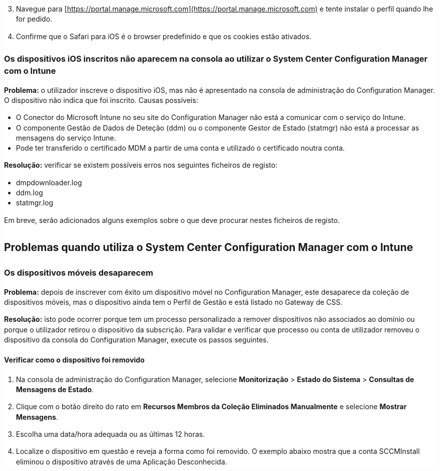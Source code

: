3.  Navegue para [https://portal.manage.microsoft.com](https://portal.manage.microsoft.com) e tente instalar o perfil quando lhe for pedido.

4.  Confirme que o Safari para iOS é o browser predefinido e que os cookies estão ativados.

### <a name="enrolled-ios-device-doesnt-appear-in-console-when-using-system-center-configuration-manager-with-intune"></a>Os dispositivos iOS inscritos não aparecem na consola ao utilizar o System Center Configuration Manager com o Intune
**Problema:** o utilizador inscreve o dispositivo iOS, mas não é apresentado na consola de administração do Configuration Manager. O dispositivo não indica que foi inscrito. Causas possíveis:

- O Conector do Microsoft Intune no seu site do Configuration Manager não está a comunicar com o serviço do Intune.
- O componente Gestão de Dados de Deteção (ddm) ou o componente Gestor de Estado (statmgr) não está a processar as mensagens do serviço Intune.
- Pode ter transferido o certificado MDM a partir de uma conta e utilizado o certificado noutra conta.


**Resolução:** verificar se existem possíveis erros nos seguintes ficheiros de registo:

- dmpdownloader.log
- ddm.log
- statmgr.log

Em breve, serão adicionados alguns exemplos sobre o que deve procurar nestes ficheiros de registo.


## <a name="issues-when-using-system-center-configuration-manager-with-intune"></a>Problemas quando utiliza o System Center Configuration Manager com o Intune
### <a name="mobile-devices-disappear"></a>Os dispositivos móveis desaparecem
**Problema:** depois de inscrever com êxito um dispositivo móvel no Configuration Manager, este desaparece da coleção de dispositivos móveis, mas o dispositivo ainda tem o Perfil de Gestão e está listado no Gateway de CSS.

**Resolução:** isto pode ocorrer porque tem um processo personalizado a remover dispositivos não associados ao domínio ou porque o utilizador retirou o dispositivo da subscrição. Para validar e verificar que processo ou conta de utilizador removeu o dispositivo da consola do Configuration Manager, execute os passos seguintes.

#### <a name="check-how-device-was-removed"></a>Verificar como o dispositivo foi removido

1.  Na consola de administração do Configuration Manager, selecione **Monitorização** &gt; **Estado do Sistema** &gt; **Consultas de Mensagens de Estado**.

2.  Clique com o botão direito do rato em **Recursos Membros da Coleção Eliminados Manualmente** e selecione **Mostrar Mensagens**.

3.  Escolha uma data/hora adequada ou as últimas 12 horas.

4.  Localize o dispositivo em questão e reveja a forma como foi removido. O exemplo abaixo mostra que a conta SCCMInstall eliminou o dispositivo através de uma Aplicação Desconhecida.
